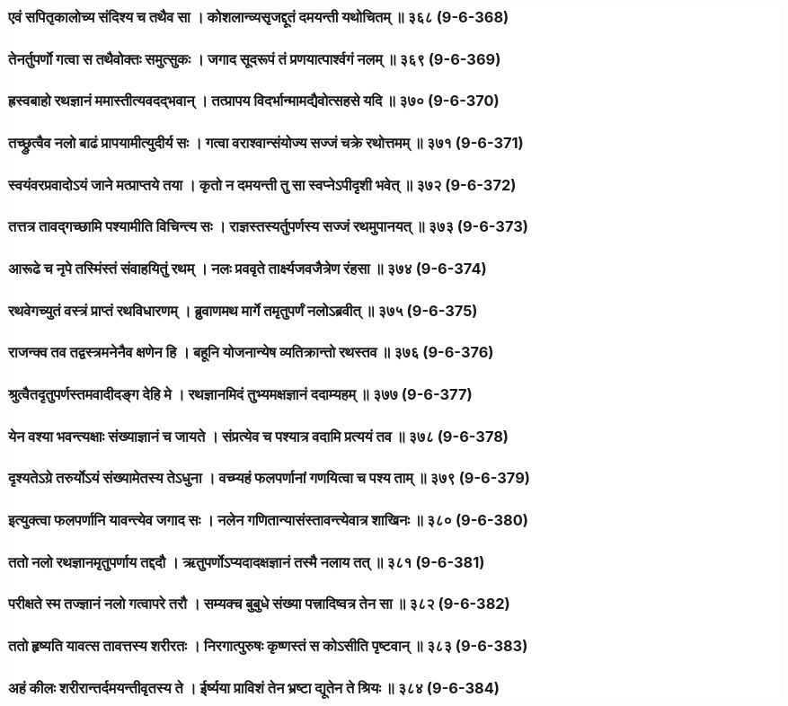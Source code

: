 ### एवं सपितृकालोच्य संदिश्य च तथैव सा । कोशलान्व्यसृजद्दूतं दमयन्ती यथोचितम् ॥ ३६८ (9-6-368)

### तेनर्तुपर्णो गत्वा स तथैवोक्तः समुत्सुकः । जगाद सूदरूपं तं प्रणयात्पार्श्वगं नलम् ॥ ३६९ (9-6-369)

### ह्रस्वबाहो रथज्ञानं ममास्तीत्यवदद्भवान् । तत्प्रापय विदर्भान्मामद्यैवोत्सहसे यदि ॥ ३७० (9-6-370)

### तच्छ्रुत्वैव नलो बाढं प्रापयामीत्युदीर्य सः । गत्वा वराश्वान्संयोज्य सज्जं चक्रे रथोत्तमम् ॥ ३७१ (9-6-371)

### स्वयंवरप्रवादोऽयं जाने मत्प्राप्तये तया । कृतो न दमयन्ती तु सा स्वप्नेऽपीदृशी भवेत् ॥ ३७२ (9-6-372)

### तत्तत्र तावद्गच्छामि पश्यामीति विचिन्त्य सः । राज्ञस्तस्यर्तुपर्णस्य सज्जं रथमुपानयत् ॥ ३७३ (9-6-373)

### आरूढे च नृपे तस्मिंस्तं संवाहयितुं रथम् । नलः प्रववृते तार्क्ष्यजवजैत्रेण रंहसा ॥ ३७४ (9-6-374)

### रथवेगच्युतं वस्त्रं प्राप्तं रथविधारणम् । ब्रुवाणमथ मार्गे तमृतुपर्णं नलोऽब्रवीत् ॥ ३७५ (9-6-375)

### राजन्क्व तव तद्वस्त्रमनेनैव क्षणेन हि । बहूनि योजनान्येष व्यतिक्रान्तो रथस्तव ॥ ३७६ (9-6-376)

### श्रुत्वैतदृतुपर्णस्तमवादीदङ्ग देहि मे । रथज्ञानमिदं तुभ्यमक्षज्ञानं ददाम्यहम् ॥ ३७७ (9-6-377)

### येन वश्या भवन्त्यक्षाः संख्याज्ञानं च जायते । संप्रत्येव च पश्यात्र वदामि प्रत्ययं तव ॥ ३७८ (9-6-378)

### दृश्यतेऽग्रे तरुर्योऽयं संख्यामेतस्य तेऽधुना । वच्म्यहं फलपर्णानां गणयित्वा च पश्य ताम् ॥ ३७९ (9-6-379)

### इत्युक्त्वा फलपर्णानि यावन्त्येव जगाद सः । नलेन गणितान्यासंस्तावन्त्येवात्र शाखिनः ॥ ३८० (9-6-380)

### ततो नलो रथज्ञानमृतुपर्णाय तद्ददौ । ऋतुपर्णोऽप्यदादक्षज्ञानं तस्मै नलाय तत् ॥ ३८१ (9-6-381)

### परीक्षते स्म तज्ज्ञानं नलो गत्वापरे तरौ । सम्यक्च बुबुधे संख्या पत्त्रादिष्वत्र तेन सा ॥ ३८२ (9-6-382)

### ततो हृष्यति यावत्स तावत्तस्य शरीरतः । निरगात्पुरुषः कृष्णस्तं स कोऽसीति पृष्टवान् ॥ ३८३ (9-6-383)

### अहं कीलः शरीरान्तर्दमयन्तीवृतस्य ते । ईर्ष्यया प्राविशं तेन भ्रष्टा द्यूतेन ते श्रियः ॥ ३८४ (9-6-384)

